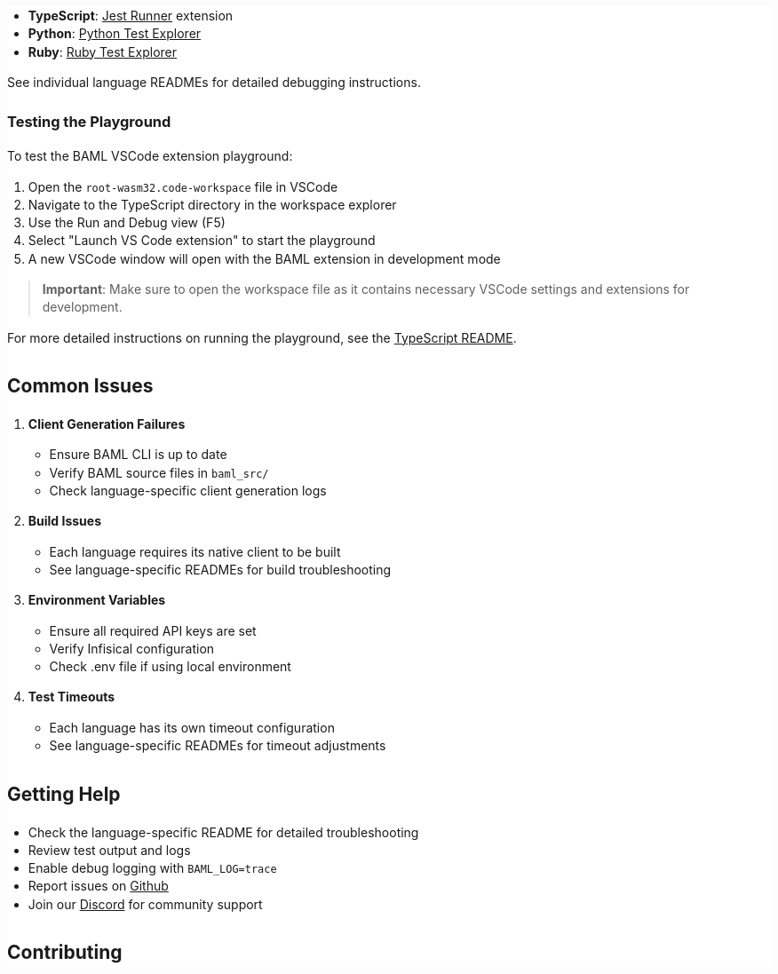 - **TypeScript**: [Jest Runner](https://marketplace.visualstudio.com/items?itemName=firsttris.vscode-jest-runner) extension
- **Python**: [Python Test Explorer](https://marketplace.visualstudio.com/items?itemName=LittleFoxTeam.vscode-python-test-adapter)
- **Ruby**: [Ruby Test Explorer](https://marketplace.visualstudio.com/items?itemName=connorshea.vscode-ruby-test-adapter)

See individual language READMEs for detailed debugging instructions.

### Testing the Playground

To test the BAML VSCode extension playground:
1. Open the `root-wasm32.code-workspace` file in VSCode
2. Navigate to the TypeScript directory in the workspace explorer
3. Use the Run and Debug view (F5)
4. Select "Launch VS Code extension" to start the playground
5. A new VSCode window will open with the BAML extension in development mode

> **Important**: Make sure to open the workspace file as it contains necessary VSCode settings and extensions for development.

For more detailed instructions on running the playground, see the [TypeScript README](./typescript/README.md).

## Common Issues

1. **Client Generation Failures**
   - Ensure BAML CLI is up to date
   - Verify BAML source files in `baml_src/`
   - Check language-specific client generation logs

2. **Build Issues**
   - Each language requires its native client to be built
   - See language-specific READMEs for build troubleshooting

3. **Environment Variables**
   - Ensure all required API keys are set
   - Verify Infisical configuration
   - Check .env file if using local environment

4. **Test Timeouts**
   - Each language has its own timeout configuration
   - See language-specific READMEs for timeout adjustments

## Getting Help

- Check the language-specific README for detailed troubleshooting
- Review test output and logs
- Enable debug logging with `BAML_LOG=trace`
- Report issues on [Github](https://github.com/boundaryml/baml)
- Join our [Discord](https://discord.gg/BTNBeXGuaS) for community support

## Contributing
